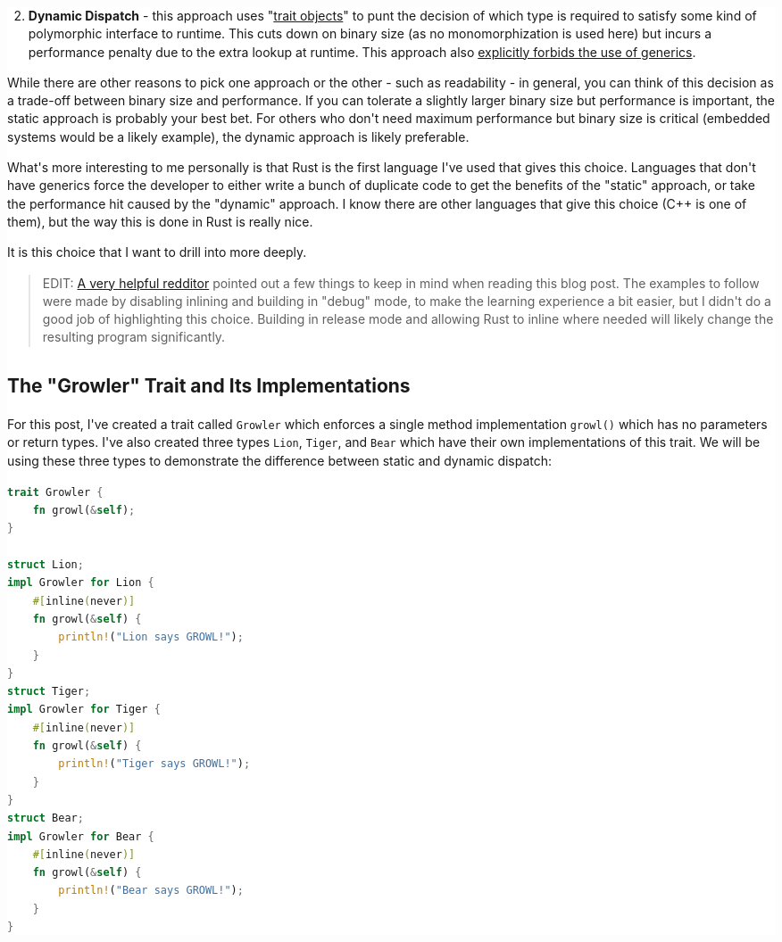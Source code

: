 2. **Dynamic Dispatch** - this approach uses "[trait objects](https://oswalt.dev/2020/07/rust-traits-defining-behavior#rust-polymorphism-using-trait-objects)" to punt the decision of which type is required to satisfy some kind of polymorphic interface to runtime. This cuts down on binary size (as no monomorphization is used here) but incurs a performance penalty due to the extra lookup at runtime. This approach also [explicitly forbids the use of generics](https://doc.rust-lang.org/book/ch17-02-trait-objects.html#object-safety-is-required-for-trait-objects).

While there are other reasons to pick one approach or the other - such as readability - in general, you can think of this decision as a trade-off between binary size and performance. If you can tolerate a slightly larger binary size but performance is important, the static approach is probably your best bet. For others who don't need maximum performance but binary size is critical (embedded systems would be a likely example), the dynamic approach is likely preferable.

What's more interesting to me personally is that Rust is the first language I've used that gives this choice. Languages that don't have generics force the developer to either write a bunch of duplicate code to get the benefits of the "static" approach, or take the performance hit caused by the "dynamic" approach. I know there are other languages that give this choice (C++ is one of them), but the way this is done in Rust is really nice.

It is this choice that I want to drill into more deeply.

> EDIT: [A very helpful redditor](https://www.reddit.com/r/rust/comments/o5qm8l/polymorphism_in_rust_static_vs_dynamic_dispatch/h2o4qky/) pointed out a few things to keep in mind when reading this blog post. The examples to follow were made by disabling inlining and building in "debug" mode, to make the learning experience a bit easier, but I didn't do a good job of highlighting this choice. Building in release mode and allowing Rust to inline where needed will likely change the resulting program significantly.

## The "Growler" Trait and Its Implementations

For this post, I've created a trait called `Growler` which enforces a single method implementation `growl()` which has no parameters or return types. I've also created three types `Lion`, `Tiger`, and `Bear` which have their own implementations of this trait. We will be using these three types to demonstrate the difference between static and dynamic dispatch:

```rust
trait Growler {
    fn growl(&self);
}

struct Lion;
impl Growler for Lion {
    #[inline(never)]
    fn growl(&self) {
        println!("Lion says GROWL!");
    }
}
struct Tiger;
impl Growler for Tiger {
    #[inline(never)]
    fn growl(&self) {
        println!("Tiger says GROWL!");
    }
}
struct Bear;
impl Growler for Bear {
    #[inline(never)]
    fn growl(&self) {
        println!("Bear says GROWL!");
    }
}
```
